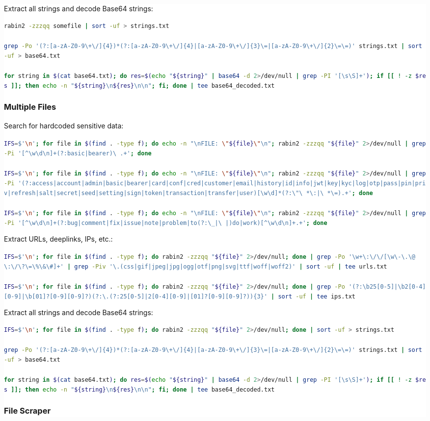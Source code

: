 Extract all strings and decode Base64 strings:

```bash
rabin2 -zzzqq somefile | sort -uf > strings.txt

grep -Po '(?:[a-zA-Z0-9\+\/]{4})*(?:[a-zA-Z0-9\+\/]{4}|[a-zA-Z0-9\+\/]{3}\=|[a-zA-Z0-9\+\/]{2}\=\=)' strings.txt | sort -uf > base64.txt

for string in $(cat base64.txt); do res=$(echo "${string}" | base64 -d 2>/dev/null | grep -PI '[\s\S]+'); if [[ ! -z $res ]]; then echo -n "${string}\n${res}\n\n"; fi; done | tee base64_decoded.txt
```

### Multiple Files

Search for hardcoded sensitive data:

```bash
IFS=$'\n'; for file in $(find . -type f); do echo -n "\nFILE: \"${file}\"\n"; rabin2 -zzzqq "${file}" 2>/dev/null | grep -Pi '[^\w\d\n]+(?:basic|bearer)\ .+'; done

IFS=$'\n'; for file in $(find . -type f); do echo -n "\nFILE: \"${file}\"\n"; rabin2 -zzzqq "${file}" 2>/dev/null | grep -Pi '(?:access|account|admin|basic|bearer|card|conf|cred|customer|email|history|id|info|jwt|key|kyc|log|otp|pass|pin|priv|refresh|salt|secret|seed|setting|sign|token|transaction|transfer|user)[\w\d]*(?:\"\ *\:|\ *\=).+'; done

IFS=$'\n'; for file in $(find . -type f); do echo -n "\nFILE: \"${file}\"\n"; rabin2 -zzzqq "${file}" 2>/dev/null | grep -Pi '[^\w\d\n]+(?:bug|comment|fix|issue|note|problem|to(?:\_|\ |)do|work)[^\w\d\n]+.+'; done
```

Extract URLs, deeplinks, IPs, etc.:

```bash
IFS=$'\n'; for file in $(find . -type f); do rabin2 -zzzqq "${file}" 2>/dev/null; done | grep -Po '\w+\:\/\/[\w\-\.\@\:\/\?\=\%\&\#]+' | grep -Piv '\.(css|gif|jpeg|jpg|ogg|otf|png|svg|ttf|woff|woff2)' | sort -uf | tee urls.txt

IFS=$'\n'; for file in $(find . -type f); do rabin2 -zzzqq "${file}" 2>/dev/null; done | grep -Po '(?:\b25[0-5]|\b2[0-4][0-9]|\b[01]?[0-9][0-9]?)(?:\.(?:25[0-5]|2[0-4][0-9]|[01]?[0-9][0-9]?)){3}' | sort -uf | tee ips.txt
```

Extract all strings and decode Base64 strings:

```bash
IFS=$'\n'; for file in $(find . -type f); do rabin2 -zzzqq "${file}" 2>/dev/null; done | sort -uf > strings.txt

grep -Po '(?:[a-zA-Z0-9\+\/]{4})*(?:[a-zA-Z0-9\+\/]{4}|[a-zA-Z0-9\+\/]{3}\=|[a-zA-Z0-9\+\/]{2}\=\=)' strings.txt | sort -uf > base64.txt

for string in $(cat base64.txt); do res=$(echo "${string}" | base64 -d 2>/dev/null | grep -PI '[\s\S]+'); if [[ ! -z $res ]]; then echo -n "${string}\n${res}\n\n"; fi; done | tee base64_decoded.txt
```

### File Scraper
